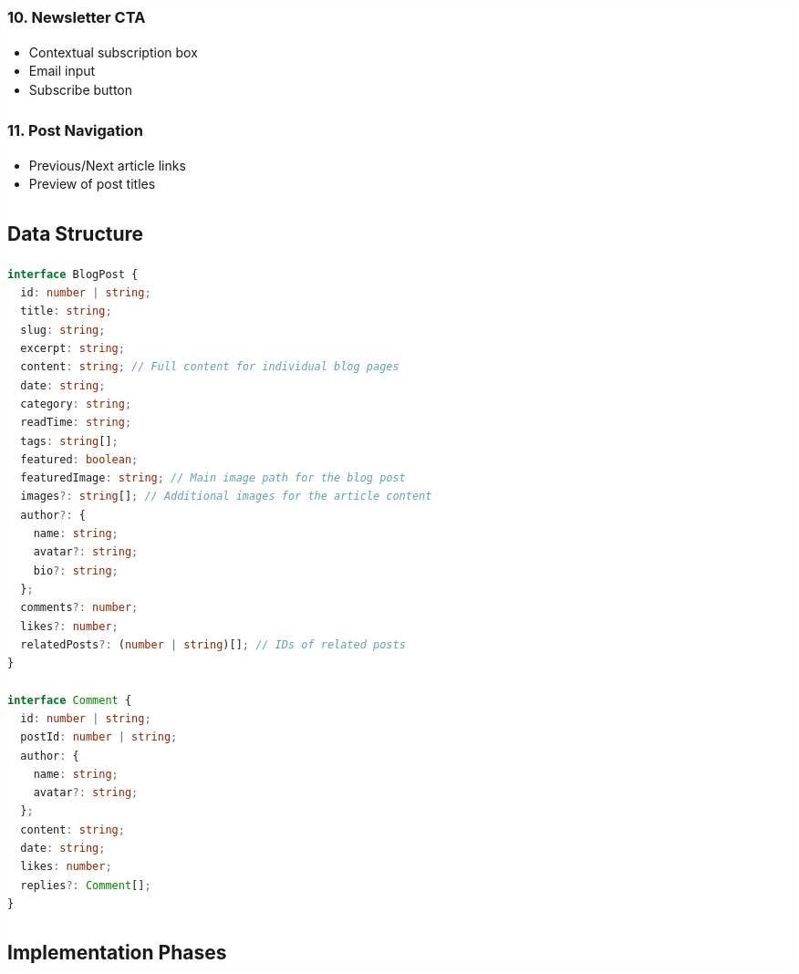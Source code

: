 ### 10. Newsletter CTA
- Contextual subscription box
- Email input
- Subscribe button

### 11. Post Navigation
- Previous/Next article links
- Preview of post titles

## Data Structure

```typescript
interface BlogPost {
  id: number | string;
  title: string;
  slug: string;
  excerpt: string;
  content: string; // Full content for individual blog pages
  date: string;
  category: string;
  readTime: string;
  tags: string[];
  featured: boolean;
  featuredImage: string; // Main image path for the blog post
  images?: string[]; // Additional images for the article content
  author?: {
    name: string;
    avatar?: string;
    bio?: string;
  };
  comments?: number;
  likes?: number;
  relatedPosts?: (number | string)[]; // IDs of related posts
}

interface Comment {
  id: number | string;
  postId: number | string;
  author: {
    name: string;
    avatar?: string;
  };
  content: string;
  date: string;
  likes: number;
  replies?: Comment[];
}
```

## Implementation Phases
